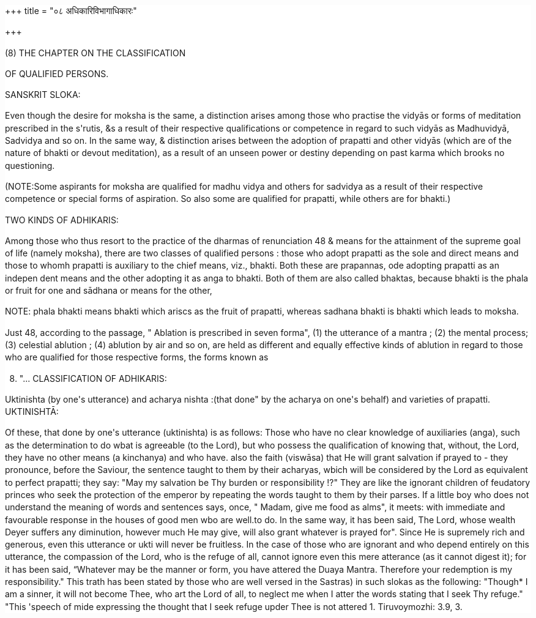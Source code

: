 +++
title = "०८ अधिकारिविभागाधिकारः"

+++

(8) THE CHAPTER ON THE CLASSIFICATION 

OF QUALIFIED PERSONS. 

SANSKRIT SLOKA: 

Even though the desire for moksha is the same, a distinction arises among those who practise the vidyās or forms of meditation prescribed in the s'rutis, &s a result of their respective qualifications or competence in regard to such vidyās as Madhuvidyā, Sadvidya and so on. In the same way, & distinction arises between the adoption of prapatti and other vidyās (which are of the nature of bhakti or devout meditation), as a result of an unseen power or destiny depending on past karma which brooks no questioning. 

(NOTE:Some aspirants for moksha are qualified for madhu vidya and others for sadvidya as a result of their respective competence or special forms of aspiration. So also some are qualified for prapatti, while others are for bhakti.) 

TWO KINDS OF ADHIKARIS: 

Among those who thus resort to the practice of the dharmas of renunciation 48 & means for the attainment of the supreme goal of life (namely moksha), there are two classes of qualified persons : those who adopt prapatti as the sole and direct means and those to whomh prapatti is auxiliary to the chief means, viz., bhakti. Both these are prapannas, ode adopting prapatti as an indepen dent means and the other adopting it as anga to bhakti. Both of them are also called bhaktas, because bhakti is the phala or fruit for one and sādhana or means for the other, 

NOTE: phala bhakti means bhakti which ariscs as the fruit of prapatti, whereas sadhana bhakti is bhakti which leads to moksha. 

Just 48, according to the passage, " Ablation is prescribed in seven forma", (1) the utterance of a mantra ; (2) the mental process; (3) celestial ablution ; (4) ablution by air and so on, are held as different and equally effective kinds of ablution in regard to those who are qualified for those respective forms, the forms known as 

8. "... CLASSIFICATION OF ADHIKARIS: 

Uktinishta (by one's utterance) and acharya nishta :(that done" by the acharya on one's behalf) and varieties of prapatti. UKTINISHTĀ: 

Of these, that done by one's utterance (uktinishta) is as follows: Those who have no clear knowledge of auxiliaries (anga), such as the determination to do wbat is agreeable (to the Lord), but who possess the qualification of knowing that, without, the Lord, they have no other means (a kinchanya) and who have. also the faith (viswāsa) that He will grant salvation if prayed to - they pronounce, before the Saviour, the sentence taught to them by their acharyas, wbich will be considered by the Lord as equivalent to perfect prapatti; they say: "May my salvation be Thy burden or responsibility !?" They are like the ignorant children of feudatory princes who seek the protection of the emperor by repeating the words taught to them by their parses. If a little boy who does not understand the meaning of words and sentences says, once, " Madam, give me food as alms", it meets: with immediate and favourable response in the houses of good men wbo are well.to do. In the same way, it has been said, The Lord, whose wealth Deyer suffers any diminution, however much He may give, will also grant whatever is prayed for". Since He is supremely rich and generous, even this utterance or ukti will never be fruitless. In the case of those who are ignorant and who depend entirely on this utterance, the compassion of the Lord, who is the refuge of all, cannot ignore even this mere atterance (as it cannot digest it); for it has been said, “Whatever may be the manner or form, you have attered the Duaya Mantra. Therefore your redemption is my responsibility." This trath has been stated by those who are well versed in the Sastras) in such slokas as the following: "Though* I am a sinner, it will not become Thee, who art the Lord of all, to neglect me when I atter the words stating that I seek Thy refuge." "This 'speech of mide expressing the thought that I seek refuge upder Thee is not attered 1. Tiruvoymozhi: 3.9, 3. 
